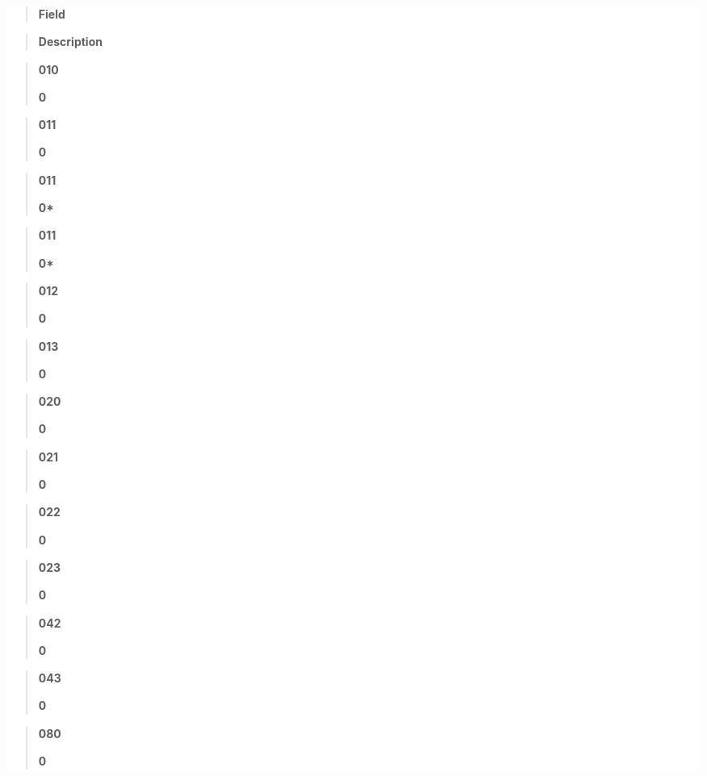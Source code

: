 <col style="width: 4%" />
<col style="width: 4%" />
<col style="width: 4%" />
</colgroup>
<thead>
<tr class="header">
<th><blockquote>
<p><strong>Field</strong></p>
</blockquote></th>
<th><blockquote>
<p><strong>Description</strong></p>
</blockquote></th>
<th><blockquote>
<p><strong>010</strong></p>
<p><strong>0</strong></p>
</blockquote></th>
<th><blockquote>
<p><strong>011</strong></p>
<p><strong>0</strong></p>
</blockquote></th>
<th><blockquote>
<p><strong>011</strong></p>
<p><strong>0*</strong></p>
</blockquote></th>
<th><blockquote>
<p><strong>011</strong></p>
<p><strong>0*</strong></p>
</blockquote></th>
<th><blockquote>
<p><strong>012</strong></p>
<p><strong>0</strong></p>
</blockquote></th>
<th><blockquote>
<p><strong>013</strong></p>
<p><strong>0</strong></p>
</blockquote></th>
<th><blockquote>
<p><strong>020</strong></p>
<p><strong>0</strong></p>
</blockquote></th>
<th><blockquote>
<p><strong>021</strong></p>
<p><strong>0</strong></p>
</blockquote></th>
<th><blockquote>
<p><strong>022</strong></p>
<p><strong>0</strong></p>
</blockquote></th>
<th><blockquote>
<p><strong>023</strong></p>
<p><strong>0</strong></p>
</blockquote></th>
<th><blockquote>
<p><strong>042</strong></p>
<p><strong>0</strong></p>
</blockquote></th>
<th><blockquote>
<p><strong>043</strong></p>
<p><strong>0</strong></p>
</blockquote></th>
<th><blockquote>
<p><strong>080</strong></p>
<p><strong>0</strong></p>
</blockquote></th>